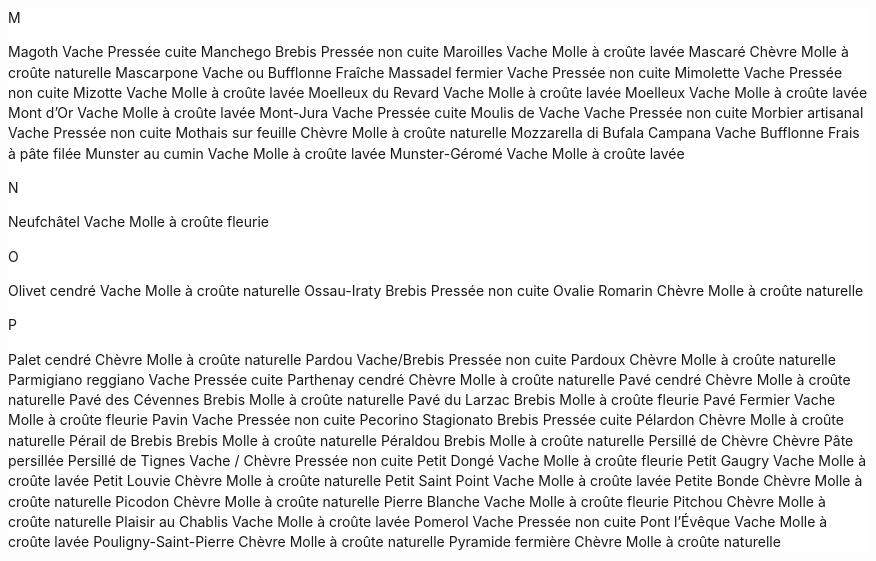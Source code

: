 M
 	 
 	 	 
Magoth	Vache	Pressée cuite
Manchego	Brebis	Pressée non cuite
Maroilles	Vache	Molle à croûte lavée
Mascaré	Chèvre	Molle à croûte naturelle
Mascarpone	Vache ou Bufflonne	Fraîche
Massadel fermier	Vache	Pressée non cuite
Mimolette	Vache	Pressée non cuite
Mizotte	Vache	Molle à croûte lavée
Moelleux du Revard	Vache	Molle à croûte lavée
Moelleux	Vache	Molle à croûte lavée
Mont d’Or	Vache	Molle à croûte lavée
Mont-Jura	Vache	Pressée cuite
Moulis de Vache	Vache	Pressée non cuite
Morbier artisanal	Vache	Pressée non cuite
Mothais sur feuille	Chèvre	Molle à croûte naturelle
Mozzarella di Bufala Campana	Vache Bufflonne	Frais à pâte filée
Munster au cumin	Vache	Molle à croûte lavée
Munster-Géromé	Vache	Molle à croûte lavée
 	 	 
N
 	 
 	 	 
Neufchâtel	Vache	Molle à croûte fleurie
 	 	 
O
 	 
 	 	 
Olivet cendré	Vache	Molle à croûte naturelle
Ossau-Iraty	Brebis	Pressée non cuite
Ovalie Romarin	Chèvre	Molle à croûte naturelle
 	 	 
P
 	 
 	 	 
Palet cendré	Chèvre	Molle à croûte naturelle
Pardou	Vache/Brebis	Pressée non cuite
Pardoux	Chèvre	Molle à croûte naturelle
Parmigiano reggiano	Vache	Pressée cuite
Parthenay cendré	Chèvre	Molle à croûte naturelle
Pavé cendré	Chèvre	Molle à croûte naturelle
Pavé des Cévennes	Brebis	Molle à croûte naturelle
Pavé du Larzac	Brebis	Molle à croûte fleurie
Pavé Fermier	Vache	Molle à croûte fleurie
Pavin	Vache	Pressée non cuite
Pecorino Stagionato	Brebis	Pressée cuite
Pélardon	Chèvre	Molle à croûte naturelle
Pérail de Brebis	Brebis	Molle à croûte naturelle
Péraldou	Brebis	Molle à croûte naturelle
Persillé de Chèvre	Chèvre	Pâte persillée
Persillé de Tignes	Vache / Chèvre	Pressée non cuite
Petit Dongé	Vache	Molle à croûte fleurie
Petit Gaugry	Vache	Molle à croûte lavée
Petit Louvie	Chèvre	Molle à croûte naturelle
Petit Saint Point	Vache	Molle à croûte lavée
Petite Bonde	Chèvre	Molle à croûte naturelle
Picodon	Chèvre	Molle à croûte naturelle
Pierre Blanche	Vache	Molle à croûte fleurie
Pitchou	Chèvre	Molle à croûte naturelle
Plaisir au Chablis	Vache	Molle à croûte lavée
Pomerol	Vache	Pressée non cuite
Pont l’Évêque	Vache	Molle à croûte lavée
Pouligny-Saint-Pierre	Chèvre	Molle à croûte naturelle
Pyramide fermière	Chèvre	Molle à croûte naturelle
 	 	 